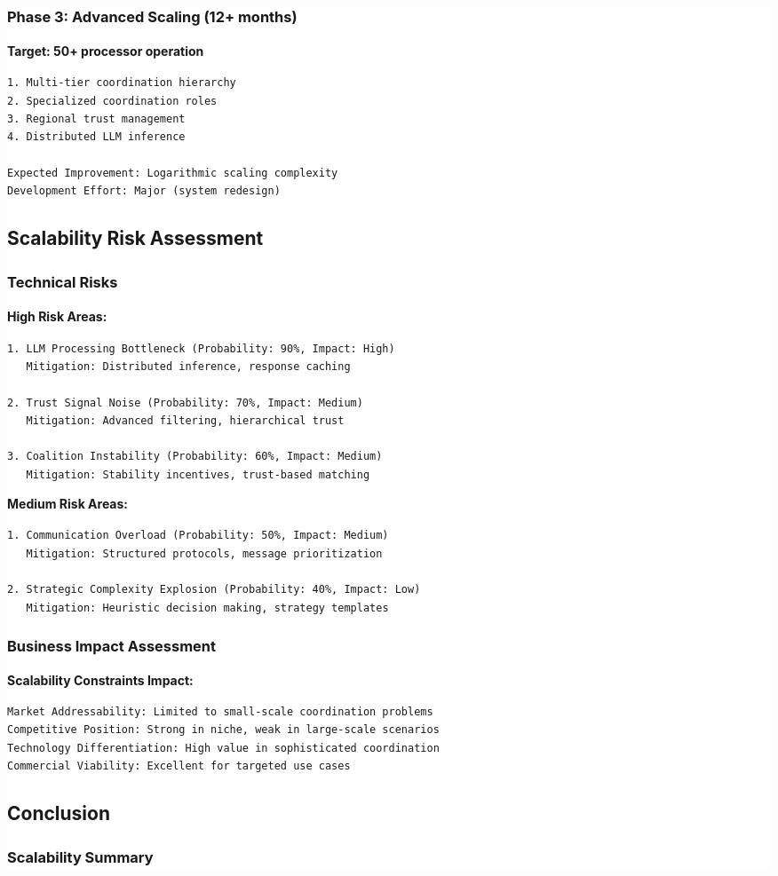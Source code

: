 ### Phase 3: Advanced Scaling (12+ months)

**Target: 50+ processor operation**
```
1. Multi-tier coordination hierarchy
2. Specialized coordination roles
3. Regional trust management
4. Distributed LLM inference

Expected Improvement: Logarithmic scaling complexity
Development Effort: Major (system redesign)
```

## Scalability Risk Assessment

### Technical Risks

**High Risk Areas:**
```
1. LLM Processing Bottleneck (Probability: 90%, Impact: High)
   Mitigation: Distributed inference, response caching
   
2. Trust Signal Noise (Probability: 70%, Impact: Medium)
   Mitigation: Advanced filtering, hierarchical trust
   
3. Coalition Instability (Probability: 60%, Impact: Medium)
   Mitigation: Stability incentives, trust-based matching
```

**Medium Risk Areas:**
```
1. Communication Overload (Probability: 50%, Impact: Medium)
   Mitigation: Structured protocols, message prioritization
   
2. Strategic Complexity Explosion (Probability: 40%, Impact: Low)
   Mitigation: Heuristic decision making, strategy templates
```

### Business Impact Assessment

**Scalability Constraints Impact:**
```
Market Addressability: Limited to small-scale coordination problems
Competitive Position: Strong in niche, weak in large-scale scenarios
Technology Differentiation: High value in sophisticated coordination
Commercial Viability: Excellent for targeted use cases
```

## Conclusion

### Scalability Summary

